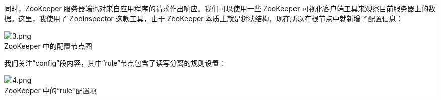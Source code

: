 































































<pre data-nodeid="179387"><code></code></pre>





<p data-nodeid="181350">同时，ZooKeeper 服务器端也对来自应用程序的请求作出响应。我们可以使用一些 ZooKeeper 可视化客户端工具来观察目前服务器上的数据。这里，我使用了 ZooInspector 这款工具，由于 ZooKeeper 本质上就是树状结构，<del data-nodeid="181357">现在</del>所以在根节点中就新增了配置信息：</p>
<p data-nodeid="183496" class=""><img src="https://s0.lgstatic.com/i/image/M00/35/6E/CgqCHl8VVf2AWu6mAAAPpWnlsUo874.png" alt="3.png" data-nodeid="183499"><br>
ZooKeeper 中的配置节点图</p>










<p data-nodeid="182665">我们关注“config”段内容，其中“rule”节点包含了读写分离的规则设置：</p>
<p data-nodeid="184157" class=""><img src="https://s0.lgstatic.com/i/image/M00/35/6E/CgqCHl8VVgWAXXOKAAAuZGtB8EQ493.png" alt="4.png" data-nodeid="184160"><br>
ZooKeeper 中的“rule”配置项</p>
